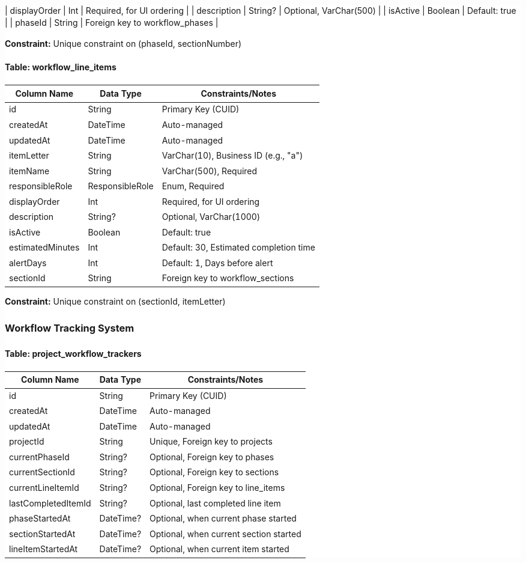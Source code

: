 | displayOrder  | Int       | Required, for UI ordering              |
| description   | String?   | Optional, VarChar(500)                 |
| isActive      | Boolean   | Default: true                          |
| phaseId       | String    | Foreign key to workflow_phases         |

**Constraint:** Unique constraint on (phaseId, sectionNumber)

#### Table: workflow_line_items
| Column Name      | Data Type       | Constraints/Notes                      |
|------------------|-----------------|----------------------------------------|
| id               | String          | Primary Key (CUID)                     |
| createdAt        | DateTime        | Auto-managed                           |
| updatedAt        | DateTime        | Auto-managed                           |
| itemLetter       | String          | VarChar(10), Business ID (e.g., "a")   |
| itemName         | String          | VarChar(500), Required                 |
| responsibleRole  | ResponsibleRole | Enum, Required                         |
| displayOrder     | Int             | Required, for UI ordering              |
| description      | String?         | Optional, VarChar(1000)                |
| isActive         | Boolean         | Default: true                          |
| estimatedMinutes | Int             | Default: 30, Estimated completion time |
| alertDays        | Int             | Default: 1, Days before alert          |
| sectionId        | String          | Foreign key to workflow_sections       |

**Constraint:** Unique constraint on (sectionId, itemLetter)

### Workflow Tracking System

#### Table: project_workflow_trackers
| Column Name         | Data Type | Constraints/Notes                       |
|---------------------|-----------|----------------------------------------|
| id                  | String    | Primary Key (CUID)                     |
| createdAt           | DateTime  | Auto-managed                           |
| updatedAt           | DateTime  | Auto-managed                           |
| projectId           | String    | Unique, Foreign key to projects        |
| currentPhaseId      | String?   | Optional, Foreign key to phases        |
| currentSectionId    | String?   | Optional, Foreign key to sections      |
| currentLineItemId   | String?   | Optional, Foreign key to line_items    |
| lastCompletedItemId | String?   | Optional, last completed line item     |
| phaseStartedAt      | DateTime? | Optional, when current phase started   |
| sectionStartedAt    | DateTime? | Optional, when current section started |
| lineItemStartedAt   | DateTime? | Optional, when current item started    |
